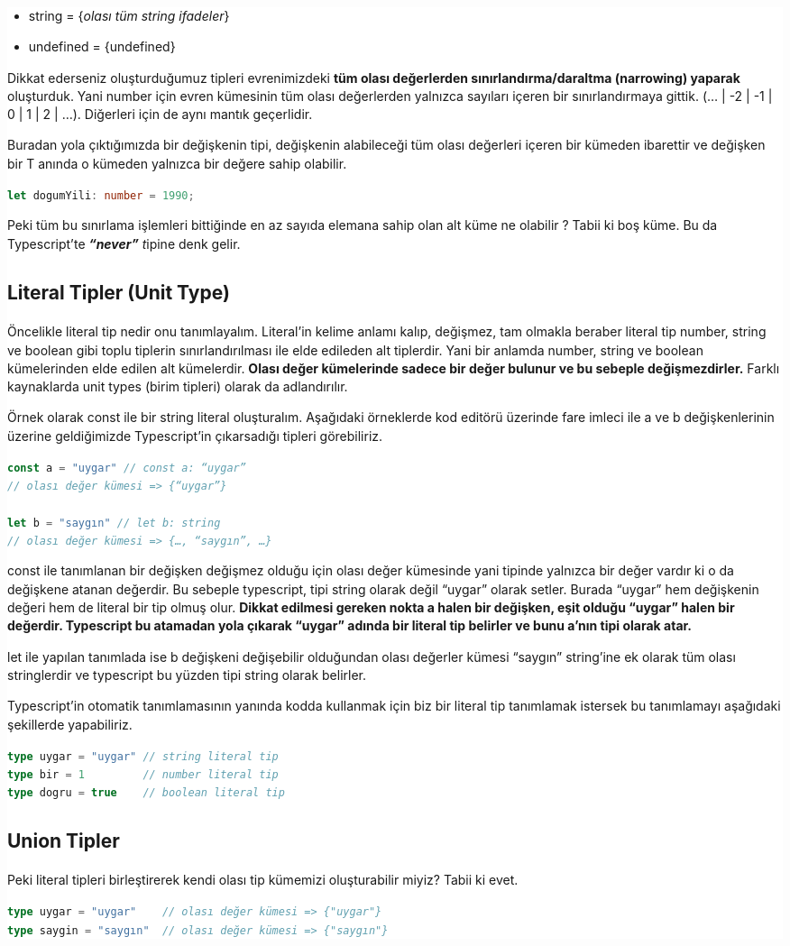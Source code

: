 * string = {*olası tüm string ifadeler*}

* undefined = {undefined}

Dikkat ederseniz oluşturduğumuz tipleri evrenimizdeki **tüm olası değerlerden sınırlandırma/daraltma (narrowing) yaparak** oluşturduk. Yani number için evren kümesinin tüm olası değerlerden yalnızca sayıları içeren bir sınırlandırmaya gittik. (… | -2 | -1 | 0 | 1 | 2 | …). Diğerleri için de aynı mantık geçerlidir.

Buradan yola çıktığımızda bir değişkenin tipi, değişkenin alabileceği tüm olası değerleri içeren bir kümeden ibarettir ve değişken bir T anında o kümeden yalnızca bir değere sahip olabilir.
```typescript
let dogumYili: number = 1990;
```
Peki tüm bu sınırlama işlemleri bittiğinde en az sayıda elemana sahip olan alt küme ne olabilir ? Tabii ki boş küme. Bu da Typescript’te ***“*never”*** t*ipine denk gelir.

## **Literal Tipler (Unit Type)**

Öncelikle literal tip nedir onu tanımlayalım. Literal’in kelime anlamı kalıp, değişmez, tam olmakla beraber literal tip number, string ve boolean gibi toplu tiplerin sınırlandırılması ile elde edileden alt tiplerdir. Yani bir anlamda number, string ve boolean kümelerinden elde edilen alt kümelerdir. **Olası değer kümelerinde sadece bir değer bulunur ve bu sebeple değişmezdirler.** Farklı kaynaklarda unit types (birim tipleri) olarak da adlandırılır.

Örnek olarak const ile bir string literal oluşturalım. Aşağıdaki örneklerde kod editörü üzerinde fare imleci ile a ve b değişkenlerinin üzerine geldiğimizde Typescript’in çıkarsadığı tipleri görebiliriz.
```typescript
const a = "uygar" // const a: “uygar”
// olası değer kümesi => {“uygar”}

let b = "saygın" // let b: string
// olası değer kümesi => {…, “saygın”, …}
```
const ile tanımlanan bir değişken değişmez olduğu için olası değer kümesinde yani tipinde yalnızca bir değer vardır ki o da değişkene atanan değerdir. Bu sebeple typescript, tipi string olarak değil “uygar” olarak setler. Burada “uygar” hem değişkenin değeri hem de literal bir tip olmuş olur. **Dikkat edilmesi gereken nokta a halen bir değişken, eşit olduğu “uygar” halen bir değerdir. Typescript bu atamadan yola çıkarak “uygar” adında bir literal tip belirler ve bunu a’nın tipi olarak atar.**

let ile yapılan tanımlada ise b değişkeni değişebilir olduğundan olası değerler kümesi “saygın” string’ine ek olarak tüm olası stringlerdir ve typescript bu yüzden tipi string olarak belirler.

Typescript’in otomatik tanımlamasının yanında kodda kullanmak için biz bir literal tip tanımlamak istersek bu tanımlamayı aşağıdaki şekillerde yapabiliriz.
```typescript
type uygar = "uygar" // string literal tip
type bir = 1         // number literal tip
type dogru = true    // boolean literal tip
```
## Union Tipler

Peki literal tipleri birleştirerek kendi olası tip kümemizi oluşturabilir miyiz? Tabii ki evet.
```typescript
type uygar = "uygar"    // olası değer kümesi => {"uygar"}
type saygin = "saygın"  // olası değer kümesi => {"saygın"}
```

